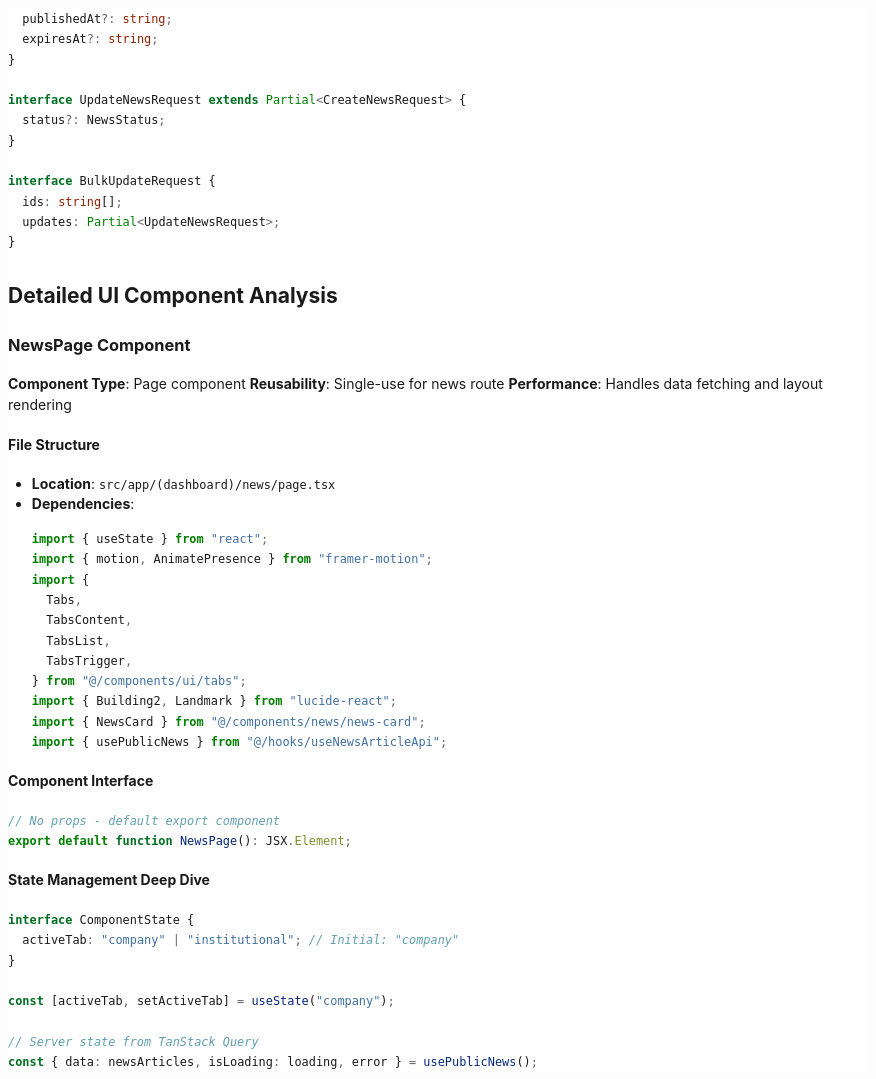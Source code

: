 ```typescript
  publishedAt?: string;
  expiresAt?: string;
}

interface UpdateNewsRequest extends Partial<CreateNewsRequest> {
  status?: NewsStatus;
}

interface BulkUpdateRequest {
  ids: string[];
  updates: Partial<UpdateNewsRequest>;
}
```

## Detailed UI Component Analysis

### NewsPage Component

**Component Type**: Page component
**Reusability**: Single-use for news route
**Performance**: Handles data fetching and layout rendering

#### File Structure

- **Location**: `src/app/(dashboard)/news/page.tsx`
- **Dependencies**:
  ```typescript
  import { useState } from "react";
  import { motion, AnimatePresence } from "framer-motion";
  import {
    Tabs,
    TabsContent,
    TabsList,
    TabsTrigger,
  } from "@/components/ui/tabs";
  import { Building2, Landmark } from "lucide-react";
  import { NewsCard } from "@/components/news/news-card";
  import { usePublicNews } from "@/hooks/useNewsArticleApi";
  ```

#### Component Interface

```typescript
// No props - default export component
export default function NewsPage(): JSX.Element;
```

#### State Management Deep Dive

```typescript
interface ComponentState {
  activeTab: "company" | "institutional"; // Initial: "company"
}

const [activeTab, setActiveTab] = useState("company");

// Server state from TanStack Query
const { data: newsArticles, isLoading: loading, error } = usePublicNews();
```
